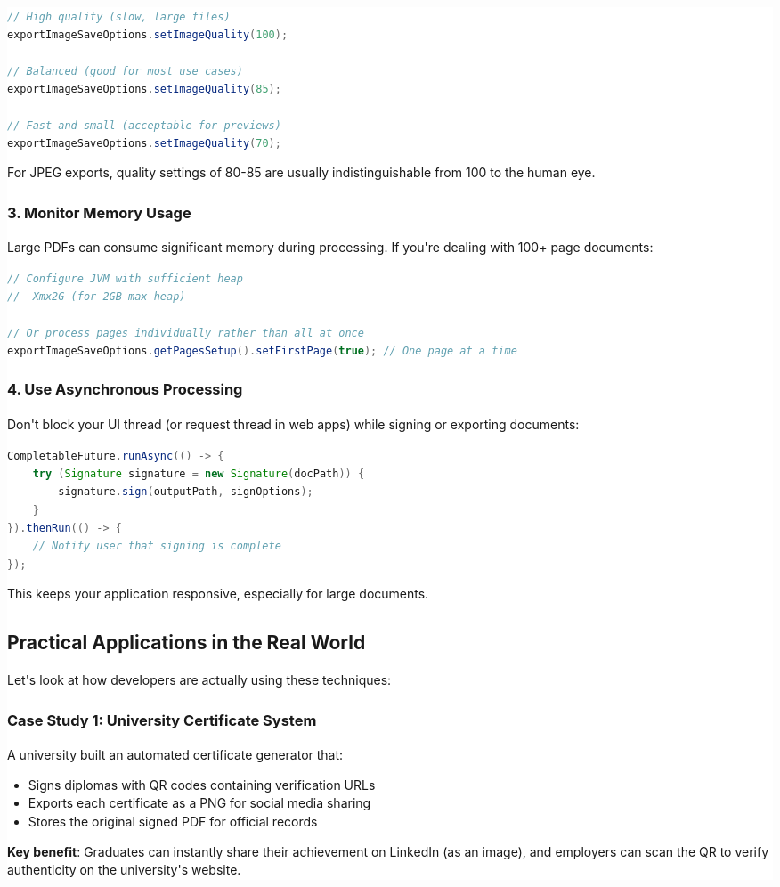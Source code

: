 ```java
// High quality (slow, large files)
exportImageSaveOptions.setImageQuality(100);

// Balanced (good for most use cases)
exportImageSaveOptions.setImageQuality(85);

// Fast and small (acceptable for previews)
exportImageSaveOptions.setImageQuality(70);
```

For JPEG exports, quality settings of 80-85 are usually indistinguishable from 100 to the human eye.

### 3. **Monitor Memory Usage**

Large PDFs can consume significant memory during processing. If you're dealing with 100+ page documents:

```java
// Configure JVM with sufficient heap
// -Xmx2G (for 2GB max heap)

// Or process pages individually rather than all at once
exportImageSaveOptions.getPagesSetup().setFirstPage(true); // One page at a time
```

### 4. **Use Asynchronous Processing**

Don't block your UI thread (or request thread in web apps) while signing or exporting documents:

```java
CompletableFuture.runAsync(() -> {
    try (Signature signature = new Signature(docPath)) {
        signature.sign(outputPath, signOptions);
    }
}).thenRun(() -> {
    // Notify user that signing is complete
});
```

This keeps your application responsive, especially for large documents.

## Practical Applications in the Real World

Let's look at how developers are actually using these techniques:

### Case Study 1: University Certificate System

A university built an automated certificate generator that:
- Signs diplomas with QR codes containing verification URLs
- Exports each certificate as a PNG for social media sharing
- Stores the original signed PDF for official records

**Key benefit**: Graduates can instantly share their achievement on LinkedIn (as an image), and employers can scan the QR to verify authenticity on the university's website.
